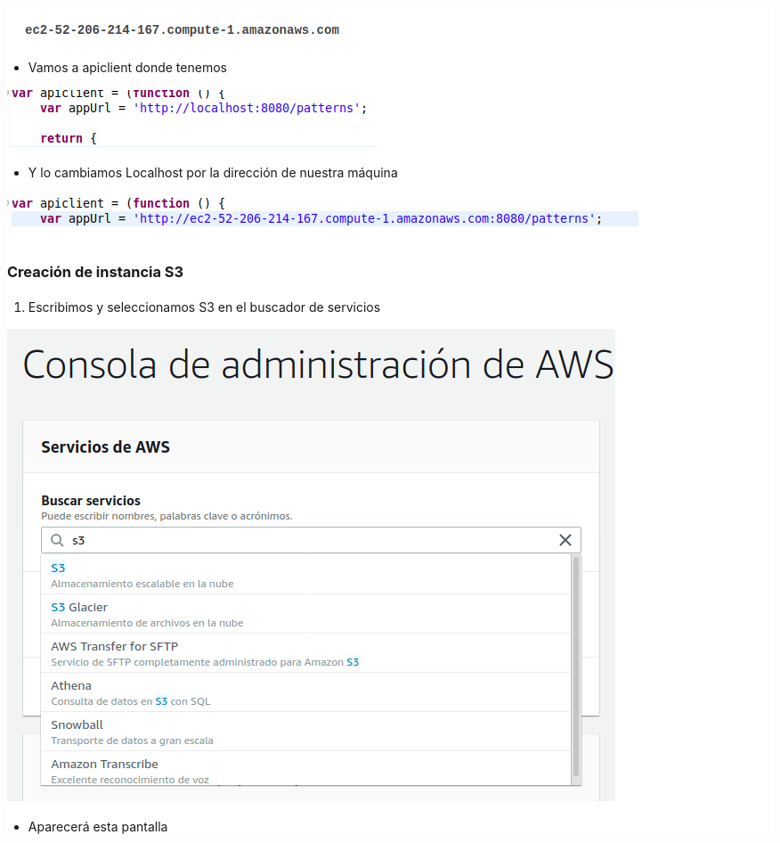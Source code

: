 ![](https://github.com/nduran06/AREM-Patrones/blob/master/images/ec2/21.png)

- Vamos a apiclient donde tenemos

![](https://github.com/nduran06/AREM-Patrones/blob/master/images/ec2/22.png)

- Y lo cambiamos Localhost por la dirección de nuestra máquina

![](https://github.com/nduran06/AREM-Patrones/blob/master/images/ec2/23.png)

### Creación de instancia S3

1. Escribimos y seleccionamos S3 en el buscador de servicios

![](https://github.com/nduran06/AREM-Patrones/blob/master/images/s3/1.png)

- Aparecerá esta pantalla
